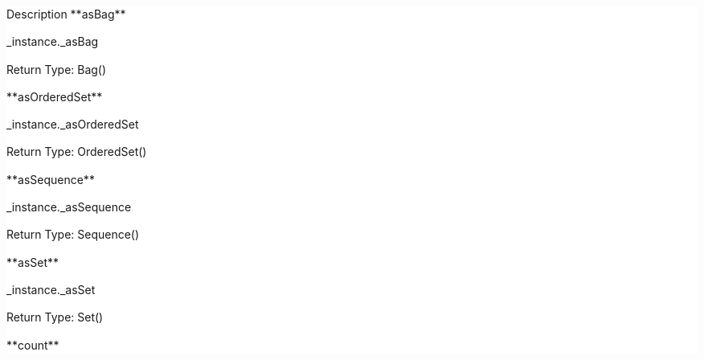 <th>Description</th>

</tr>

<tr>

<td>**asBag**</td>

<td>

_instance._asBag

Return Type: Bag(<ElementType>)

</td>

</tr>

<tr>

<td>**asOrderedSet**</td>

<td>

_instance._asOrderedSet

Return Type: OrderedSet(<ElementType>)

</td>

</tr>

<tr>

<td>**asSequence**</td>

<td>

_instance._asSequence

Return Type: Sequence(<ElementType>)

</td>

</tr>

<tr>

<td>**asSet**</td>

<td>

_instance._asSet

Return Type: Set(<ElementType>)

</td>

</tr>

<tr>

<td>**count**</td>

<td>
